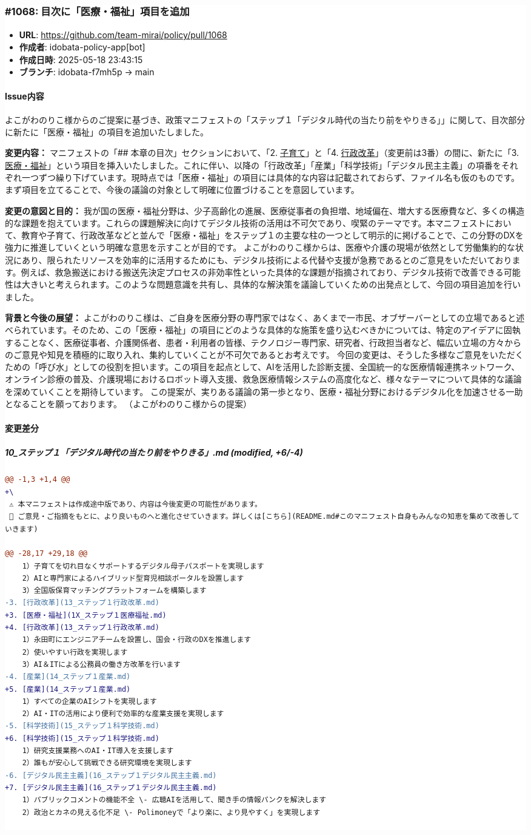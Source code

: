 ### #1068: 目次に「医療・福祉」項目を追加

- **URL**: https://github.com/team-mirai/policy/pull/1068
- **作成者**: idobata-policy-app[bot]
- **作成日時**: 2025-05-18 23:43:15
- **ブランチ**: idobata-f7mh5p → main

#### Issue内容

よこがわのりこ様からのご提案に基づき、政策マニフェストの「ステップ１「デジタル時代の当たり前をやりきる」」に関して、目次部分に新たに「医療・福祉」の項目を追加いたしました。

**変更内容：**
マニフェストの「## 本章の目次」セクションにおいて、「2. [子育て](12_ステップ１子育て.md)」と「4. [行政改革](13_ステップ１行政改革.md)」（変更前は3番）の間に、新たに「3. [医療・福祉](1X_ステップ１医療福祉.md)」という項目を挿入いたしました。これに伴い、以降の「行政改革」「産業」「科学技術」「デジタル民主主義」の項番をそれぞれ一つずつ繰り下げています。現時点では「医療・福祉」の項目には具体的な内容は記載されておらず、ファイル名も仮のものです。まず項目を立てることで、今後の議論の対象として明確に位置づけることを意図しています。

**変更の意図と目的：**
我が国の医療・福祉分野は、少子高齢化の進展、医療従事者の負担増、地域偏在、増大する医療費など、多くの構造的な課題を抱えています。これらの課題解決に向けてデジタル技術の活用は不可欠であり、喫緊のテーマです。本マニフェストにおいて、教育や子育て、行政改革などと並んで「医療・福祉」をステップ１の主要な柱の一つとして明示的に掲げることで、この分野のDXを強力に推進していくという明確な意思を示すことが目的です。
よこがわのりこ様からは、医療や介護の現場が依然として労働集約的な状況にあり、限られたリソースを効率的に活用するためにも、デジタル技術による代替や支援が急務であるとのご意見をいただいております。例えば、救急搬送における搬送先決定プロセスの非効率性といった具体的な課題が指摘されており、デジタル技術で改善できる可能性は大きいと考えられます。このような問題意識を共有し、具体的な解決策を議論していくための出発点として、今回の項目追加を行いました。

**背景と今後の展望：**
よこがわのりこ様は、ご自身を医療分野の専門家ではなく、あくまで一市民、オブザーバーとしての立場であると述べられています。そのため、この「医療・福祉」の項目にどのような具体的な施策を盛り込むべきかについては、特定のアイデアに固執することなく、医療従事者、介護関係者、患者・利用者の皆様、テクノロジー専門家、研究者、行政担当者など、幅広い立場の方々からのご意見や知見を積極的に取り入れ、集約していくことが不可欠であるとお考えです。
今回の変更は、そうした多様なご意見をいただくための「呼び水」としての役割を担います。この項目を起点として、AIを活用した診断支援、全国統一的な医療情報連携ネットワーク、オンライン診療の普及、介護現場におけるロボット導入支援、救急医療情報システムの高度化など、様々なテーマについて具体的な議論を深めていくことを期待しています。
この提案が、実りある議論の第一歩となり、医療・福祉分野におけるデジタル化を加速させる一助となることを願っております。
（よこがわのりこ様からの提案）

#### 変更差分

##### 10_ステップ１「デジタル時代の当たり前をやりきる」.md (modified, +6/-4)

```diff
@@ -1,3 +1,4 @@
+\
 ⚠️ 本マニフェストは作成途中版であり、内容は今後変更の可能性があります。  
 💬 ご意見・ご指摘をもとに、より良いものへと進化させていきます。詳しくは[こちら](README.md#このマニフェスト自身もみんなの知恵を集めて改善していきます)
 
@@ -28,17 +29,18 @@
    1）子育てを切れ目なくサポートするデジタル母子パスポートを実現します  
    2）AIと専門家によるハイブリッド型育児相談ポータルを設置します  
    3）全国版保育マッチングプラットフォームを構築します  
-3. [行政改革](13_ステップ１行政改革.md)  
+3. [医療・福祉](1X_ステップ１医療福祉.md)  
+4. [行政改革](13_ステップ１行政改革.md)  
    1）永田町にエンジニアチームを設置し、国会・行政のDXを推進します  
    2）使いやすい行政を実現します  
    3）AI＆ITによる公務員の働き方改革を行います  
-4. [産業](14_ステップ１産業.md)  
+5. [産業](14_ステップ１産業.md)  
    1）すべての企業のAIシフトを実現します  
    2）AI・ITの活用により便利で効率的な産業支援を実現します  
-5. [科学技術](15_ステップ１科学技術.md)  
+6. [科学技術](15_ステップ１科学技術.md)  
    1）研究支援業務へのAI・IT導入を支援します  
    2）誰もが安心して挑戦できる研究環境を実現します  
-6. [デジタル民主主義](16_ステップ１デジタル民主主義.md)  
+7. [デジタル民主主義](16_ステップ１デジタル民主主義.md)  
    1）パブリックコメントの機能不全 \- 広聴AIを活用して、聞き手の情報パンクを解決します  
    2）政治とカネの見える化不足 \- Polimoneyで「より楽に、より見やすく」を実現します
 
```